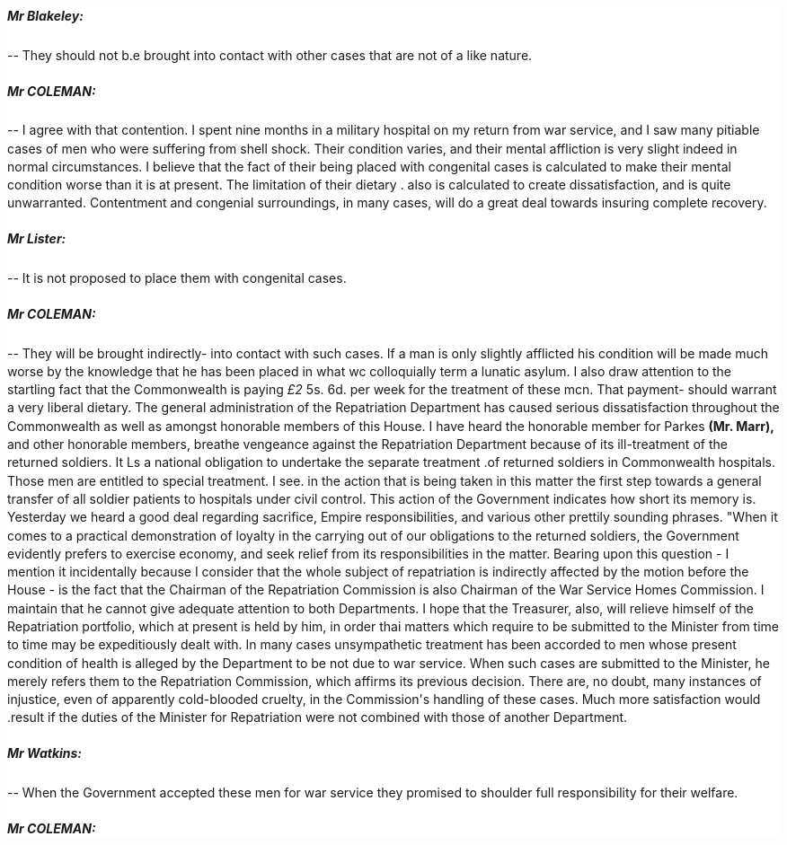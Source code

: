 ##### Mr Blakeley:

-- They should not b.e brought into contact with other cases that are not of a like nature. 

##### Mr COLEMAN:

-- I agree with that contention. I spent nine months in a military hospital on my return from war service, and I saw many pitiable cases of men who were suffering from shell shock. Their condition varies, and their mental affliction is very slight indeed in normal circumstances. I believe that the fact of their  being  placed with congenital cases is calculated to make their mental condition worse than it is at present. The limitation of their dietary . also is calculated to create dissatisfaction, and is quite unwarranted. Contentment and  congenial surroundings, in many cases, will do a great deal towards insuring complete recovery. 

##### Mr Lister:

-- It is not proposed to place them with congenital cases. 

##### Mr COLEMAN:

-- They will be brought indirectly- into contact with such cases. If a man is only slightly afflicted his condition will be made much worse by the knowledge that he has been placed in what wc colloquially term a lunatic asylum. I also draw attention to the startling fact that the Commonwealth is paying  *£2*  5s. 6d. per week for the treatment of these mcn. That payment- should warrant a very liberal dietary. The general administration of the Repatriation Department has caused serious dissatisfaction throughout the Commonwealth as well as amongst honorable members of this House. I have heard the honorable member for Parkes  **(Mr. Marr),**  and other honorable members, breathe vengeance against the Repatriation Department because of its ill-treatment of the returned soldiers. It Ls a national obligation to undertake the separate treatment .of returned soldiers in Commonwealth hospitals. Those men are entitled to special treatment. I see. in the action that is being taken in this matter the first step towards a general transfer of all soldier patients to hospitals under civil control. This action of the Government indicates how short its memory is. Yesterday we heard a good deal regarding sacrifice, Empire responsibilities, and various other prettily sounding phrases. "When it comes to a practical demonstration of loyalty in the carrying out of our obligations to the returned soldiers, the Government evidently prefers to exercise economy, and seek relief from its responsibilities in the matter. Bearing upon this question - I mention it incidentally because I consider that the whole subject of repatriation is indirectly affected by the motion before the House - is the fact that the  Chairman  of the Repatriation Commission is also  Chairman  of the War Service Homes Commission. I maintain that he cannot give adequate attention to both Departments. I hope that the Treasurer, also, will relieve himself of the Repatriation portfolio, which at present is held by him, in order thai matters which require to be submitted to the Minister from time to time may be expeditiously dealt with. In many cases unsympathetic treatment has been accorded to men whose present condition of health is alleged by the Department to be not due to war service. When such cases are submitted to the Minister, he merely refers them to the Repatriation Commission, which affirms its previous decision. There are, no doubt, many instances of injustice, even of apparently cold-blooded cruelty, in the Commission's handling of these cases. Much more satisfaction would .result if the duties of the Minister for Repatriation were not combined with those of another Department. 

##### Mr Watkins:

--  When the Government accepted these men for war service they promised to shoulder full responsibility for their welfare. 

##### Mr COLEMAN:

